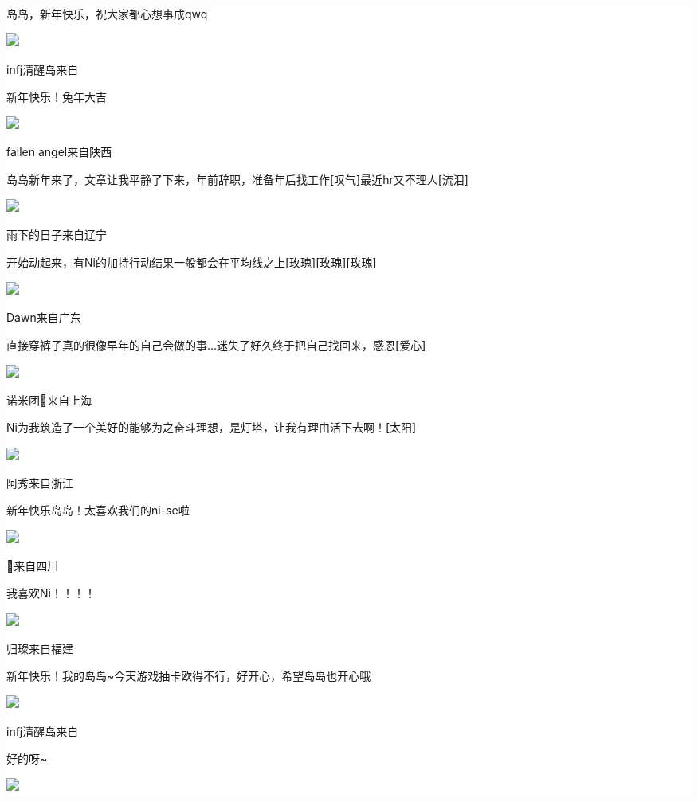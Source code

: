   岛岛，新年快乐，祝大家都心想事成qwq
  
  ![](http://wx.qlogo.cn/mmhead/Q3auHgzwzM4icoibBPppWkMrbLG1lB8KhWHaiaiabBib87BTTdVQC8Cyacg/64)
  
  infj清醒岛来自
  
  新年快乐！兔年大吉
  
  ![](http://mmsns.qpic.cn/mmsns/iaxNB5XaibCeLTYWIUGCYm7cS1kFxTx4ibUSEBZJ6VnOdXPDItJ9PaGRg/0)
  
  fallen angel来自陕西
  
  岛岛新年来了，文章让我平静了下来，年前辞职，准备年后找工作[叹气]最近hr又不理人[流泪]
  
  ![](http://mmsns.qpic.cn/mmsns/iaxNB5XaibCeLTYWIUGCYm7cS1kFxTx4ibUSEBZJ6VnOdXPDItJ9PaGRg/0)
  
  雨下的日子来自辽宁
  
  开始动起来，有Ni的加持行动结果一般都会在平均线之上[玫瑰][玫瑰][玫瑰]
  
  ![](http://mmsns.qpic.cn/mmsns/iaxNB5XaibCeLTYWIUGCYm7cS1kFxTx4ibUSEBZJ6VnOdXPDItJ9PaGRg/0)
  
  Dawn来自广东
  
  直接穿裤子真的很像早年的自己会做的事…迷失了好久终于把自己找回来，感恩[爱心]
  
  ![](http://mmsns.qpic.cn/mmsns/iaxNB5XaibCeLTYWIUGCYm7cS1kFxTx4ibUSEBZJ6VnOdXPDItJ9PaGRg/0)
  
  诺米团🍉来自上海
  
  Ni为我筑造了一个美好的能够为之奋斗理想，是灯塔，让我有理由活下去啊！[太阳]
  
  ![](http://mmsns.qpic.cn/mmsns/iaxNB5XaibCeLTYWIUGCYm7cS1kFxTx4ibUSEBZJ6VnOdXPDItJ9PaGRg/0)
  
  阿秀来自浙江
  
  新年快乐岛岛！太喜欢我们的ni-se啦
  
  ![](http://mmsns.qpic.cn/mmsns/iaxNB5XaibCeLTYWIUGCYm7cS1kFxTx4ibUSEBZJ6VnOdXPDItJ9PaGRg/0)
  
  🎨来自四川
  
  我喜欢Ni！！！！
  
  ![](http://mmsns.qpic.cn/mmsns/iaxNB5XaibCeLTYWIUGCYm7cS1kFxTx4ibUSEBZJ6VnOdXPDItJ9PaGRg/0)
  
  归璨来自福建
  
  新年快乐！我的岛岛~今天游戏抽卡欧得不行，好开心，希望岛岛也开心哦
  
  ![](http://wx.qlogo.cn/mmhead/Q3auHgzwzM4icoibBPppWkMrbLG1lB8KhWHaiaiabBib87BTTdVQC8Cyacg/64)
  
  infj清醒岛来自
  
  好的呀~
  
  ![](http://mmsns.qpic.cn/mmsns/iaxNB5XaibCeLTYWIUGCYm7cS1kFxTx4ibUSEBZJ6VnOdXPDItJ9PaGRg/0)
  